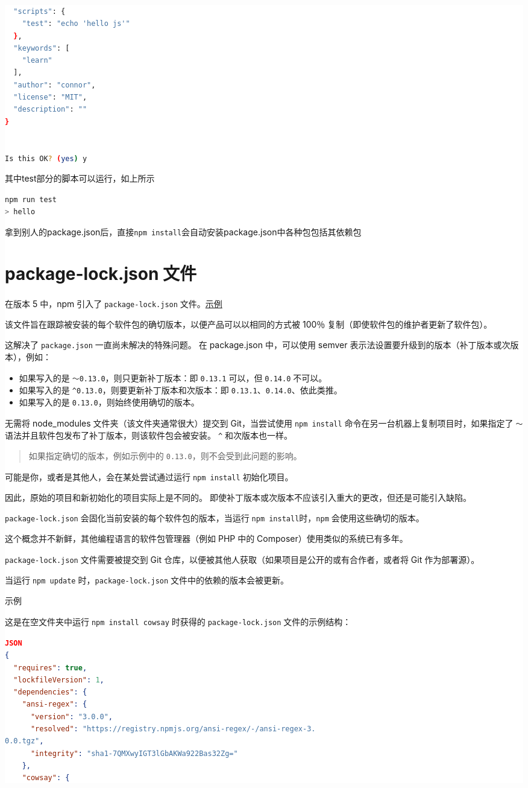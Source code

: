 ```bash
  "scripts": {
    "test": "echo 'hello js'"
  },
  "keywords": [
    "learn"
  ],
  "author": "connor",
  "license": "MIT",
  "description": ""
}


Is this OK? (yes) y
```

其中test部分的脚本可以运行，如上所示

```bash
npm run test
> hello
```

拿到别人的package.json后，直接`npm install`会自动安装package.json中各种包包括其依赖包

# package-lock.json 文件

在版本 5 中，npm 引入了 `package-lock.json` 文件。<a href="#shili" >示例</a>

该文件旨在跟踪被安装的每个软件包的确切版本，以便产品可以以相同的方式被 100％ 复制（即使软件包的维护者更新了软件包）。

这解决了 `package.json` 一直尚未解决的特殊问题。 在 package.json 中，可以使用 semver 表示法设置要升级到的版本（补丁版本或次版本），例如：

- 如果写入的是 `〜0.13.0`，则只更新补丁版本：即 `0.13.1` 可以，但 `0.14.0` 不可以。
- 如果写入的是 `^0.13.0`，则要更新补丁版本和次版本：即 `0.13.1`、`0.14.0`、依此类推。
- 如果写入的是 `0.13.0`，则始终使用确切的版本。

无需将 node_modules 文件夹（该文件夹通常很大）提交到 Git，当尝试使用 `npm install` 命令在另一台机器上复制项目时，如果指定了 `〜` 语法并且软件包发布了补丁版本，则该软件包会被安装。 `^` 和次版本也一样。

> 如果指定确切的版本，例如示例中的 `0.13.0`，则不会受到此问题的影响。

可能是你，或者是其他人，会在某处尝试通过运行 `npm install` 初始化项目。

因此，原始的项目和新初始化的项目实际上是不同的。 即使补丁版本或次版本不应该引入重大的更改，但还是可能引入缺陷。

`package-lock.json` 会固化当前安装的每个软件包的版本，当运行 `npm install`时，`npm` 会使用这些确切的版本。

这个概念并不新鲜，其他编程语言的软件包管理器（例如 PHP 中的 Composer）使用类似的系统已有多年。

`package-lock.json` 文件需要被提交到 Git 仓库，以便被其他人获取（如果项目是公开的或有合作者，或者将 Git 作为部署源）。

当运行 `npm update` 时，`package-lock.json` 文件中的依赖的版本会被更新。

<a id="shili">示例</a>

这是在空文件夹中运行 `npm install cowsay` 时获得的 `package-lock.json` 文件的示例结构：

```json
JSON
{
  "requires": true,
  "lockfileVersion": 1,
  "dependencies": {
    "ansi-regex": {
      "version": "3.0.0",
      "resolved": "https://registry.npmjs.org/ansi-regex/-/ansi-regex-3.
0.0.tgz",
      "integrity": "sha1-7QMXwyIGT3lGbAKWa922Bas32Zg="
    },
    "cowsay": {
```